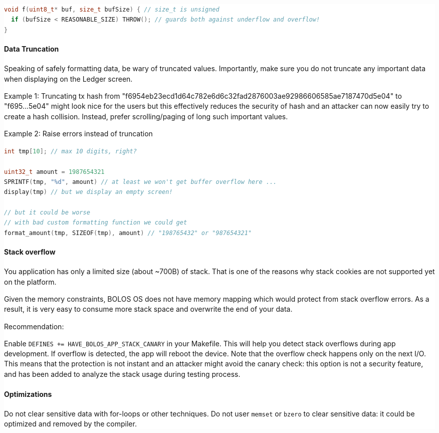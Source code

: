 ``` c
void f(uint8_t* buf, size_t bufSize) { // size_t is unsigned
  if (bufSize < REASONABLE_SIZE) THROW(); // guards both against underflow and overflow!
}
```

#### Data Truncation

Speaking of safely formatting data, be wary of truncated values.
Importantly, make sure you do not truncate any important data when
displaying on the Ledger screen.

Example 1: Truncating tx hash from
"f6954eb23ecd1d64c782e6d6c32fad2876003ae92986606585ae7187470d5e04" to
"f695...5e04" might look nice for the users but this effectively reduces
the security of hash and an attacker can now easily try to create a hash
collision. Instead, prefer scrolling/paging of long such important
values.

Example 2: Raise errors instead of truncation

``` c
int tmp[10]; // max 10 digits, right?

uint32_t amount = 1987654321
SPRINTF(tmp, "%d", amount) // at least we won't get buffer overflow here ...
display(tmp) // but we display an empty screen!

// but it could be worse
// with bad custom formatting function we could get
format_amount(tmp, SIZEOF(tmp), amount) // "198765432" or "987654321"
```

#### Stack overflow

You application has only a limited size (about \~700B) of stack. That is
one of the reasons why stack cookies are not supported yet on the
platform.

Given the memory constraints, BOLOS OS does not have memory mapping
which would protect from stack overflow errors. As a result, it is very
easy to consume more stack space and overwrite the end of your data.

Recommendation:

Enable `DEFINES += HAVE_BOLOS_APP_STACK_CANARY` in your Makefile. This
will help you detect stack overflows during app development. If overflow
is detected, the app will reboot the device. Note that the overflow
check happens only on the next I/O. This means that the protection is
not instant and an attacker might avoid the canary check: this option is
not a security feature, and has been added to analyze the stack usage
during testing process.

#### Optimizations

Do not clear sensitive data with for-loops or other techniques. Do not
user `memset` or `bzero` to clear sensitive data: it could be optimized
and removed by the compiler.
